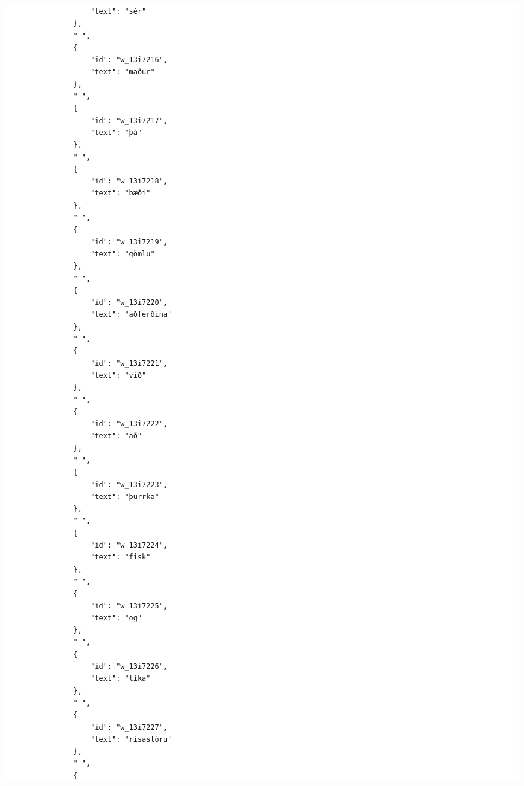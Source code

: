                         "text": "sér"
                    },
                    " ",
                    {
                        "id": "w_13i7216",
                        "text": "maður"
                    },
                    " ",
                    {
                        "id": "w_13i7217",
                        "text": "þá"
                    },
                    " ",
                    {
                        "id": "w_13i7218",
                        "text": "bæði"
                    },
                    " ",
                    {
                        "id": "w_13i7219",
                        "text": "gömlu"
                    },
                    " ",
                    {
                        "id": "w_13i7220",
                        "text": "aðferðina"
                    },
                    " ",
                    {
                        "id": "w_13i7221",
                        "text": "við"
                    },
                    " ",
                    {
                        "id": "w_13i7222",
                        "text": "að"
                    },
                    " ",
                    {
                        "id": "w_13i7223",
                        "text": "þurrka"
                    },
                    " ",
                    {
                        "id": "w_13i7224",
                        "text": "fisk"
                    },
                    " ",
                    {
                        "id": "w_13i7225",
                        "text": "og"
                    },
                    " ",
                    {
                        "id": "w_13i7226",
                        "text": "líka"
                    },
                    " ",
                    {
                        "id": "w_13i7227",
                        "text": "risastóru"
                    },
                    " ",
                    {